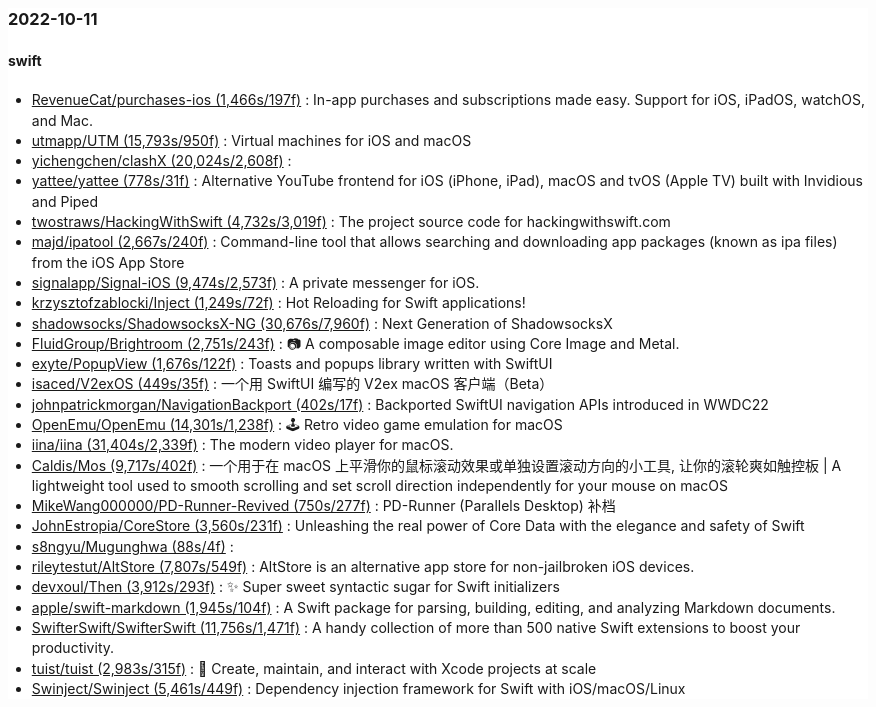 ### 2022-10-11

#### swift
* [RevenueCat/purchases-ios (1,466s/197f)](https://github.com/RevenueCat/purchases-ios) : In-app purchases and subscriptions made easy. Support for iOS, iPadOS, watchOS, and Mac.
* [utmapp/UTM (15,793s/950f)](https://github.com/utmapp/UTM) : Virtual machines for iOS and macOS
* [yichengchen/clashX (20,024s/2,608f)](https://github.com/yichengchen/clashX) : 
* [yattee/yattee (778s/31f)](https://github.com/yattee/yattee) : Alternative YouTube frontend for iOS (iPhone, iPad), macOS and tvOS (Apple TV) built with Invidious and Piped
* [twostraws/HackingWithSwift (4,732s/3,019f)](https://github.com/twostraws/HackingWithSwift) : The project source code for hackingwithswift.com
* [majd/ipatool (2,667s/240f)](https://github.com/majd/ipatool) : Command-line tool that allows searching and downloading app packages (known as ipa files) from the iOS App Store
* [signalapp/Signal-iOS (9,474s/2,573f)](https://github.com/signalapp/Signal-iOS) : A private messenger for iOS.
* [krzysztofzablocki/Inject (1,249s/72f)](https://github.com/krzysztofzablocki/Inject) : Hot Reloading for Swift applications!
* [shadowsocks/ShadowsocksX-NG (30,676s/7,960f)](https://github.com/shadowsocks/ShadowsocksX-NG) : Next Generation of ShadowsocksX
* [FluidGroup/Brightroom (2,751s/243f)](https://github.com/FluidGroup/Brightroom) : 📷 A composable image editor using Core Image and Metal.
* [exyte/PopupView (1,676s/122f)](https://github.com/exyte/PopupView) : Toasts and popups library written with SwiftUI
* [isaced/V2exOS (449s/35f)](https://github.com/isaced/V2exOS) : 一个用 SwiftUI 编写的 V2ex macOS 客户端（Beta）
* [johnpatrickmorgan/NavigationBackport (402s/17f)](https://github.com/johnpatrickmorgan/NavigationBackport) : Backported SwiftUI navigation APIs introduced in WWDC22
* [OpenEmu/OpenEmu (14,301s/1,238f)](https://github.com/OpenEmu/OpenEmu) : 🕹 Retro video game emulation for macOS
* [iina/iina (31,404s/2,339f)](https://github.com/iina/iina) : The modern video player for macOS.
* [Caldis/Mos (9,717s/402f)](https://github.com/Caldis/Mos) : 一个用于在 macOS 上平滑你的鼠标滚动效果或单独设置滚动方向的小工具, 让你的滚轮爽如触控板 | A lightweight tool used to smooth scrolling and set scroll direction independently for your mouse on macOS
* [MikeWang000000/PD-Runner-Revived (750s/277f)](https://github.com/MikeWang000000/PD-Runner-Revived) : PD-Runner (Parallels Desktop) 补档
* [JohnEstropia/CoreStore (3,560s/231f)](https://github.com/JohnEstropia/CoreStore) : Unleashing the real power of Core Data with the elegance and safety of Swift
* [s8ngyu/Mugunghwa (88s/4f)](https://github.com/s8ngyu/Mugunghwa) : 
* [rileytestut/AltStore (7,807s/549f)](https://github.com/rileytestut/AltStore) : AltStore is an alternative app store for non-jailbroken iOS devices.
* [devxoul/Then (3,912s/293f)](https://github.com/devxoul/Then) : ✨ Super sweet syntactic sugar for Swift initializers
* [apple/swift-markdown (1,945s/104f)](https://github.com/apple/swift-markdown) : A Swift package for parsing, building, editing, and analyzing Markdown documents.
* [SwifterSwift/SwifterSwift (11,756s/1,471f)](https://github.com/SwifterSwift/SwifterSwift) : A handy collection of more than 500 native Swift extensions to boost your productivity.
* [tuist/tuist (2,983s/315f)](https://github.com/tuist/tuist) : 🚀 Create, maintain, and interact with Xcode projects at scale
* [Swinject/Swinject (5,461s/449f)](https://github.com/Swinject/Swinject) : Dependency injection framework for Swift with iOS/macOS/Linux
